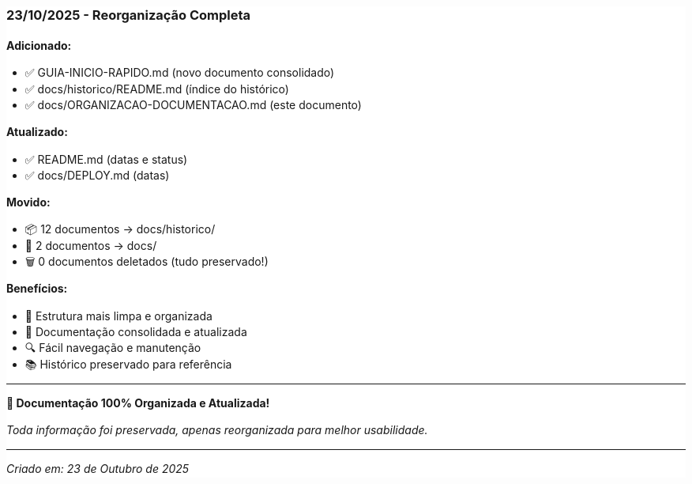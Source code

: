 ### 23/10/2025 - Reorganização Completa

**Adicionado:**
- ✅ GUIA-INICIO-RAPIDO.md (novo documento consolidado)
- ✅ docs/historico/README.md (índice do histórico)
- ✅ docs/ORGANIZACAO-DOCUMENTACAO.md (este documento)

**Atualizado:**
- ✅ README.md (datas e status)
- ✅ docs/DEPLOY.md (datas)

**Movido:**
- 📦 12 documentos → docs/historico/
- 📁 2 documentos → docs/
- 🗑️ 0 documentos deletados (tudo preservado!)

**Benefícios:**
- 🎯 Estrutura mais limpa e organizada
- 📖 Documentação consolidada e atualizada
- 🔍 Fácil navegação e manutenção
- 📚 Histórico preservado para referência

---

**🎉 Documentação 100% Organizada e Atualizada!**

*Toda informação foi preservada, apenas reorganizada para melhor usabilidade.*

---

*Criado em: 23 de Outubro de 2025*

